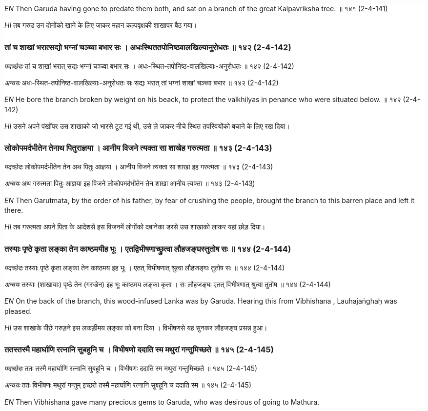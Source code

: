 _EN_ Then Garuda having gone to predate them both, and sat on a branch of the great Kalpavriksha tree. ॥ १४१ (2-4-141)

_HI_ तब गरुड़ उन दोनोंको खाने के लिए जाकर महान कल्पवृक्षकी शाखापर बैठ गया।

### तां च शाखां भरात्सद्यो भग्नां चञ्च्वा बभार सः । अधःस्थिततपोनिष्ठवालखिल्यानुरोधतः ॥ १४२ (2-4-142)

_पदच्छेदः_ तां च शाखां भरात् सद्यः भग्नां चञ्च्वा बभार सः । अधः-स्थित-तपोनिष्ठ-वालखिल्याः-अनुरोधतः ॥ १४२ (2-4-142)

_अन्वयः_ अधः-स्थित-तपोनिष्ठ-वालखिल्याः-अनुरोधतः सः सद्यः भरात् तां भग्नां शाखां चञ्च्वा बभार    ॥ १४२ (2-4-142)

_EN_ He bore the branch broken by weight on his beack, to protect the valkhilyas in penance who were situated below. ॥ १४२ (2-4-142)

_HI_ उसने अपने पंखोंपर उस शाखाको जो भारसे टूट गई थी, उसे ले जाकर नीचे स्थित तपस्वियोंको बचाने के लिए रख दिया।

### लोकोपमर्दभीतेन तेनाथ पितुराज्ञया । आनीय विजने त्यक्ता सा शाखेह गरुत्मता ॥ १४३ (2-4-143)

_पदच्छेदः_ लोकोपमर्दभीतेन तेन अथ पितुः आज्ञया । आनीय विजने त्यक्ता सा शाखा इह गरुत्मता ॥ १४३ (2-4-143)

_अन्वयः_ अथ गरुत्मता पितुः आज्ञया इह विजने लोकोपमर्दभीतेन तेन शाखा आनीय त्यक्ता   ॥ १४३ (2-4-143्)

_EN_ Then Garutmata, by the order of his father, by fear of crushing the people, brought the branch to this barren place and left it there.

_HI_ तब गरुत्मता अपने पिता के आदेशसे इस विजनमें लोगोंको दबानेका डरसे उस शाखाको लाकर यहां छोड़ दिया।

### तस्याः पृष्ठे कृता लङ्का तेन काष्ठमयीह भूः । एतद्विभीषणाच्छ्रुत्वा लौहजङ्घस्तुतोष सः ॥ १४४ (2-4-144)

_पदच्छेदः_ तस्याः पृष्ठे कृता लङ्का तेन काष्ठमय इह भूः । एतत् विभीषणात् श्रुत्वा लौहजङ्घः तुतोष सः ॥ १४४ (2-4-144)

_अन्वयः_ तस्याः (शाखायाः) पृष्ठे तेन (गरुडेन)  इह भूः काष्ठमय लङ्का कृता  । सः लौहजङ्घः एतत् विभीषणात् श्रुत्वा  तुतोष ॥ १४४ (2-4-144)

_EN_  On the back of the branch, this wood-infused Lanka was by Garuda. Hearing this from Vibhishana , Lauhajaṅghaḥ was pleased.

_HI_ उस शाखाके पीछे गरुड़ने  इस लकड़ीमय लङ्का को बना दिया । विभीषणसे यह सुनकर लौहजङ्घ प्रसन्न हुआ।

### ततस्तस्मै महार्घाणि रत्नानि सुबहूनि च । विभीषणो ददाति स्म मथुरां गन्तुमिच्छते ॥ १४५ (2-4-145)

_पदच्छेदः_ ततः तस्मै महार्घाणि रत्नानि सुबहूनि च । विभीषणः ददाति स्म मथुरां गन्तुमिच्छते ॥ १४५ (2-4-145)

_अन्वयः_ ततः विभीषणः मथुरां गन्तुम् इच्छते तस्मै महार्घाणि रत्नानि सुबहूनि च ददाति स्म  ॥ १४५ (2-4-145)

_EN_ Then Vibhishana gave many precious gems to Garuda, who was desirous of going to Mathura.
